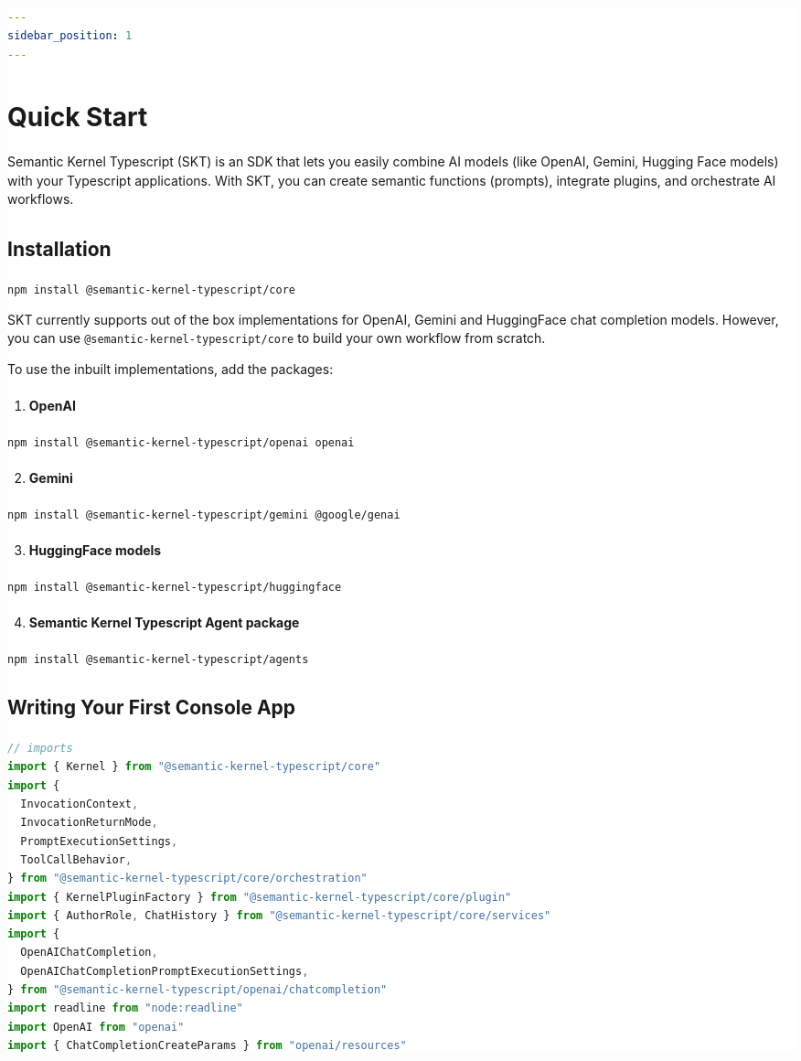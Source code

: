 ```yaml
---
sidebar_position: 1
---
```


# Quick Start

Semantic Kernel Typescript (SKT) is an SDK that lets you easily combine AI models (like OpenAI, Gemini, Hugging Face models) with your Typescript applications. With SKT, you can create semantic functions (prompts), integrate plugins, and orchestrate AI workflows.

## Installation

```bash
npm install @semantic-kernel-typescript/core
```

SKT currently supports out of the box implementations for OpenAI, Gemini and HuggingFace chat completion models. However, you can use `@semantic-kernel-typescript/core` to build your own workflow from scratch.

To use the inbuilt implementations, add the packages:

1. #### OpenAI

```bash
npm install @semantic-kernel-typescript/openai openai
```

2. #### Gemini

```bash
npm install @semantic-kernel-typescript/gemini @google/genai
```

3. #### HuggingFace models

```bash
npm install @semantic-kernel-typescript/huggingface
```

4. #### Semantic Kernel Typescript Agent package

```bash
npm install @semantic-kernel-typescript/agents
```

## Writing Your First Console App

```ts
// imports
import { Kernel } from "@semantic-kernel-typescript/core"
import {
  InvocationContext,
  InvocationReturnMode,
  PromptExecutionSettings,
  ToolCallBehavior,
} from "@semantic-kernel-typescript/core/orchestration"
import { KernelPluginFactory } from "@semantic-kernel-typescript/core/plugin"
import { AuthorRole, ChatHistory } from "@semantic-kernel-typescript/core/services"
import {
  OpenAIChatCompletion,
  OpenAIChatCompletionPromptExecutionSettings,
} from "@semantic-kernel-typescript/openai/chatcompletion"
import readline from "node:readline"
import OpenAI from "openai"
import { ChatCompletionCreateParams } from "openai/resources"
```